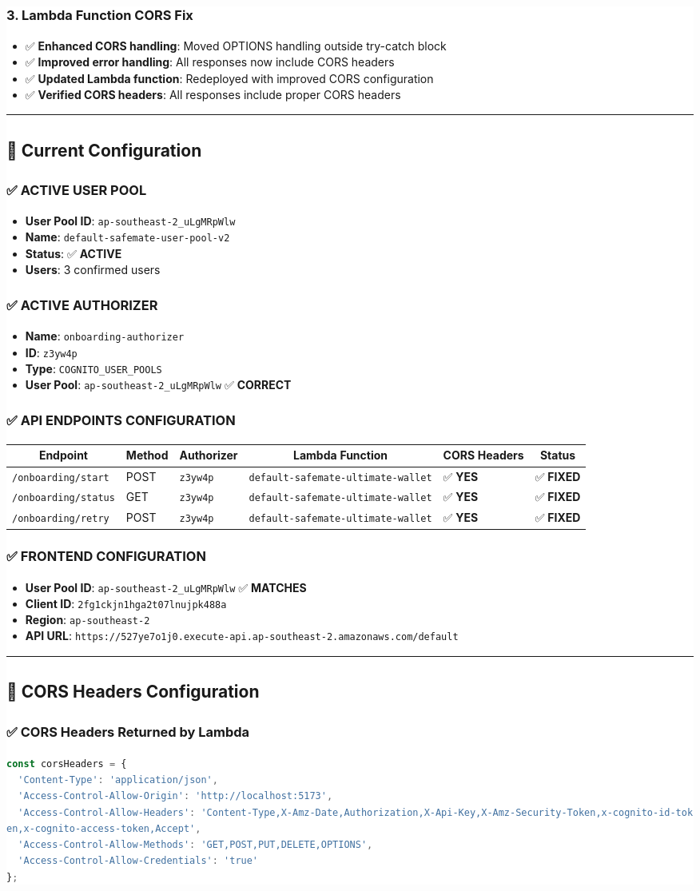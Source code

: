 ### **3. Lambda Function CORS Fix**
- ✅ **Enhanced CORS handling**: Moved OPTIONS handling outside try-catch block
- ✅ **Improved error handling**: All responses now include CORS headers
- ✅ **Updated Lambda function**: Redeployed with improved CORS configuration
- ✅ **Verified CORS headers**: All responses include proper CORS headers

---

## 🔧 **Current Configuration**

### **✅ ACTIVE USER POOL**
- **User Pool ID**: `ap-southeast-2_uLgMRpWlw`
- **Name**: `default-safemate-user-pool-v2`
- **Status**: ✅ **ACTIVE**
- **Users**: 3 confirmed users

### **✅ ACTIVE AUTHORIZER**
- **Name**: `onboarding-authorizer`
- **ID**: `z3yw4p`
- **Type**: `COGNITO_USER_POOLS`
- **User Pool**: `ap-southeast-2_uLgMRpWlw` ✅ **CORRECT**

### **✅ API ENDPOINTS CONFIGURATION**

| Endpoint | Method | Authorizer | Lambda Function | CORS Headers | Status |
|----------|--------|------------|-----------------|--------------|--------|
| `/onboarding/start` | POST | `z3yw4p` | `default-safemate-ultimate-wallet` | ✅ **YES** | ✅ **FIXED** |
| `/onboarding/status` | GET | `z3yw4p` | `default-safemate-ultimate-wallet` | ✅ **YES** | ✅ **FIXED** |
| `/onboarding/retry` | POST | `z3yw4p` | `default-safemate-ultimate-wallet` | ✅ **YES** | ✅ **FIXED** |

### **✅ FRONTEND CONFIGURATION**
- **User Pool ID**: `ap-southeast-2_uLgMRpWlw` ✅ **MATCHES**
- **Client ID**: `2fg1ckjn1hga2t07lnujpk488a`
- **Region**: `ap-southeast-2`
- **API URL**: `https://527ye7o1j0.execute-api.ap-southeast-2.amazonaws.com/default`

---

## 🎯 **CORS Headers Configuration**

### **✅ CORS Headers Returned by Lambda**
```javascript
const corsHeaders = {
  'Content-Type': 'application/json',
  'Access-Control-Allow-Origin': 'http://localhost:5173',
  'Access-Control-Allow-Headers': 'Content-Type,X-Amz-Date,Authorization,X-Api-Key,X-Amz-Security-Token,x-cognito-id-token,x-cognito-access-token,Accept',
  'Access-Control-Allow-Methods': 'GET,POST,PUT,DELETE,OPTIONS',
  'Access-Control-Allow-Credentials': 'true'
};
```
